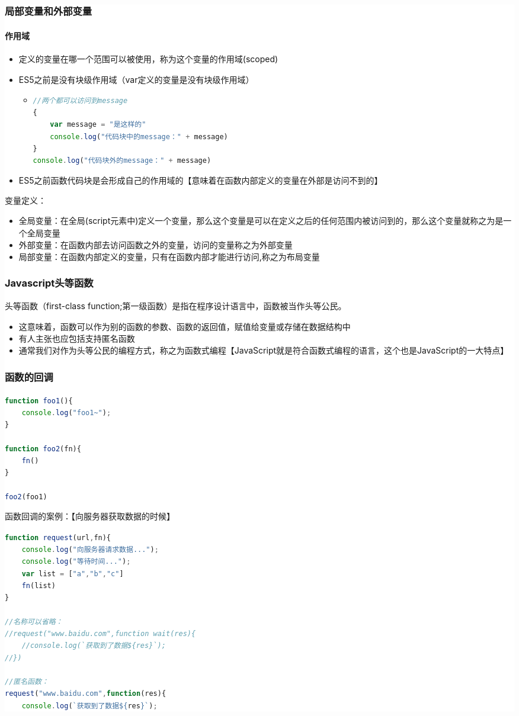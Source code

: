 

### 局部变量和外部变量

#### 作用域

- 定义的变量在哪一个范围可以被使用，称为这个变量的作用域(scoped)

- ES5之前是没有块级作用域（var定义的变量是没有块级作用域）

  - ```js
    //两个都可以访问到message
    {
        var message = "是这样的"
        console.log("代码块中的message：" + message)
    }
    console.log("代码块外的message：" + message)
    ```

- ES5之前函数代码块是会形成自己的作用域的【意味着在函数内部定义的变量在外部是访问不到的】

变量定义：

- 全局变量：在全局(script元素中)定义一个变量，那么这个变量是可以在定义之后的任何范围内被访问到的，那么这个变量就称之为是一个全局变量
- 外部变量：在函数内部去访问函数之外的变量，访问的变量称之为外部变量
- 局部变量：在函数内部定义的变量，只有在函数内部才能进行访问,称之为布局变量



### Javascript头等函数

头等函数（first-class function;第一级函数）是指在程序设计语言中，函数被当作头等公民。

- 这意味着，函数可以作为别的函数的参数、函数的返回值，赋值给变量或存储在数据结构中
- 有人主张也应包括支持匿名函数
- 通常我们对作为头等公民的编程方式，称之为函数式编程【JavaScript就是符合函数式编程的语言，这个也是JavaScript的一大特点】



### 函数的回调

```js
function foo1(){
    console.log("foo1~");
}

function foo2(fn){
    fn()
}

foo2(foo1)
```

函数回调的案例：【向服务器获取数据的时候】

```js
function request(url,fn){
    console.log("向服务器请求数据...");
    console.log("等待时间...");
    var list = ["a","b","c"]
    fn(list)
}

//名称可以省略：
//request("www.baidu.com",function wait(res){
	//console.log(`获取到了数据${res}`);
//})

//匿名函数：
request("www.baidu.com",function(res){
	console.log(`获取到了数据${res}`);
```